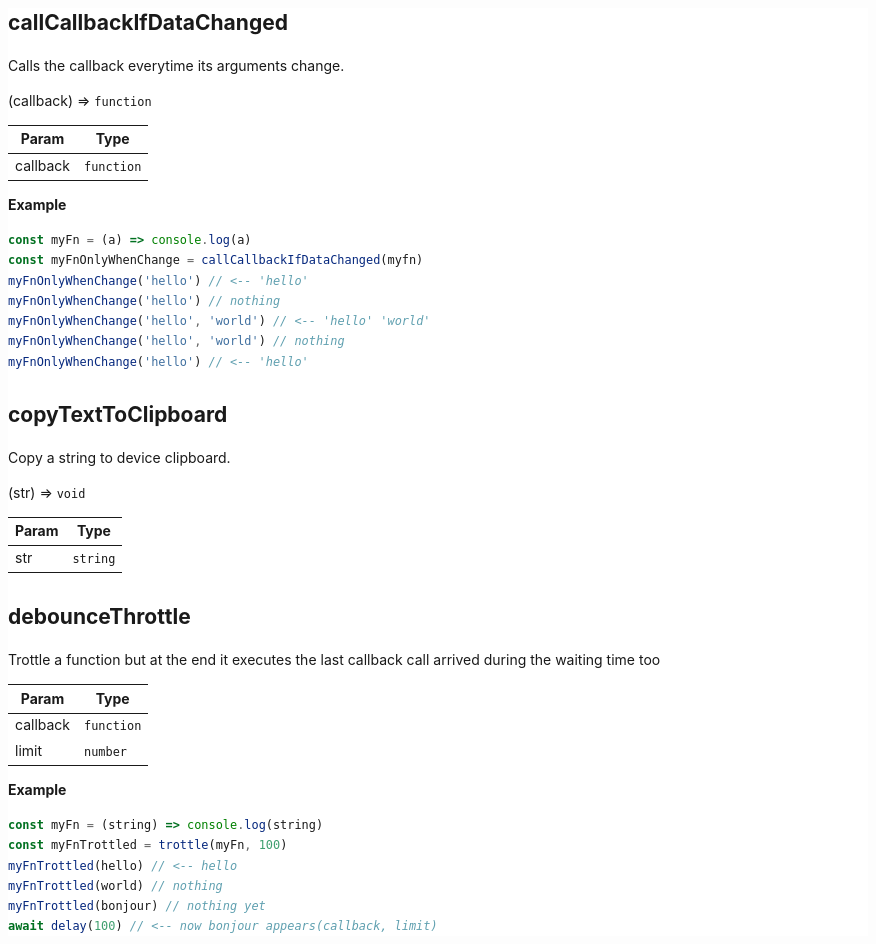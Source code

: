 ## callCallbackIfDataChanged
Calls the callback everytime its arguments change.

(callback) ⇒ <code>function</code>

| Param | Type |
| --- | --- |
| callback | <code>function</code> |

**Example**  
```js
const myFn = (a) => console.log(a)
const myFnOnlyWhenChange = callCallbackIfDataChanged(myfn)
myFnOnlyWhenChange('hello') // <-- 'hello'
myFnOnlyWhenChange('hello') // nothing
myFnOnlyWhenChange('hello', 'world') // <-- 'hello' 'world'
myFnOnlyWhenChange('hello', 'world') // nothing
myFnOnlyWhenChange('hello') // <-- 'hello'
```
<a name="copyTextToClipboard
Copy a string to device clipboard"></a>

## copyTextToClipboard
Copy a string to device clipboard.

(str) ⇒ <code>void</code>

| Param | Type |
| --- | --- |
| str | <code>string</code> |

## debounceThrottle
Trottle a function but at the end it executes the last callback call arrived during the waiting time too

| Param | Type |
| --- | --- |
| callback | <code>function</code> |
| limit | <code>number</code> |

**Example**
```js
const myFn = (string) => console.log(string)
const myFnTrottled = trottle(myFn, 100)
myFnTrottled(hello) // <-- hello
myFnTrottled(world) // nothing
myFnTrottled(bonjour) // nothing yet
await delay(100) // <-- now bonjour appears(callback, limit)
```
<a name="deepCopy
Utils to make a deep copy of a variable
Json alternative to structuredClone_new"></a>
